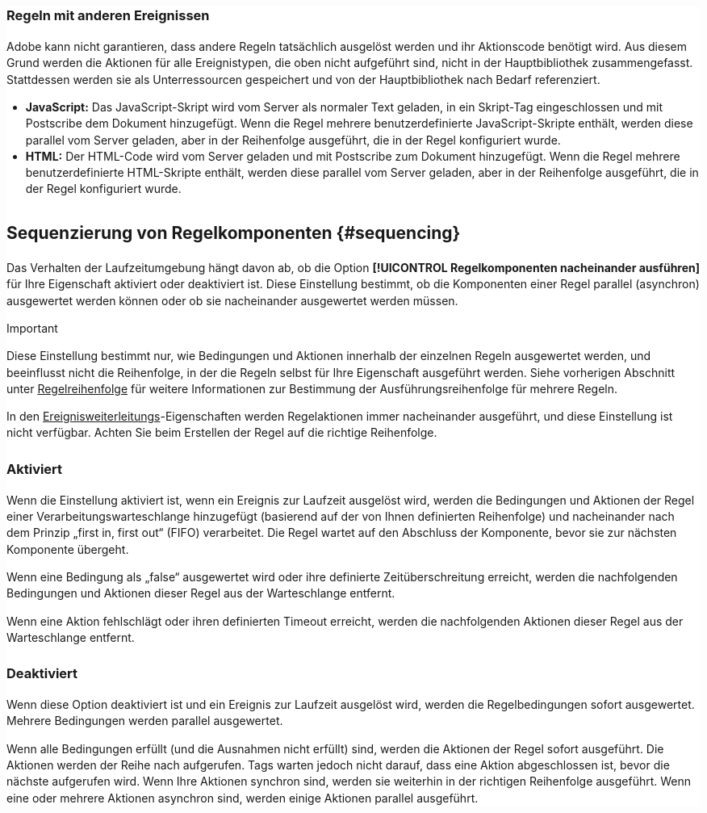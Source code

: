 ### Regeln mit anderen Ereignissen

Adobe kann nicht garantieren, dass andere Regeln tatsächlich ausgelöst werden und ihr Aktionscode benötigt wird. Aus diesem Grund werden die Aktionen für alle Ereignistypen, die oben nicht aufgeführt sind, nicht in der Hauptbibliothek zusammengefasst. Stattdessen werden sie als Unterressourcen gespeichert und von der Hauptbibliothek nach Bedarf referenziert.

* **JavaScript:** Das JavaScript-Skript wird vom Server als normaler Text geladen, in ein Skript-Tag eingeschlossen und mit Postscribe dem Dokument hinzugefügt. Wenn die Regel mehrere benutzerdefinierte JavaScript-Skripte enthält, werden diese parallel vom Server geladen, aber in der Reihenfolge ausgeführt, die in der Regel konfiguriert wurde.
* **HTML:** Der HTML-Code wird vom Server geladen und mit Postscribe zum Dokument hinzugefügt. Wenn die Regel mehrere benutzerdefinierte HTML-Skripte enthält, werden diese parallel vom Server geladen, aber in der Reihenfolge ausgeführt, die in der Regel konfiguriert wurde.

## Sequenzierung von Regelkomponenten {#sequencing}

Das Verhalten der Laufzeitumgebung hängt davon ab, ob die Option **[!UICONTROL Regelkomponenten nacheinander ausführen]** für Ihre Eigenschaft aktiviert oder deaktiviert ist. Diese Einstellung bestimmt, ob die Komponenten einer Regel parallel (asynchron) ausgewertet werden können oder ob sie nacheinander ausgewertet werden müssen.

>[!IMPORTANT]
>
>Diese Einstellung bestimmt nur, wie Bedingungen und Aktionen innerhalb der einzelnen Regeln ausgewertet werden, und beeinflusst nicht die Reihenfolge, in der die Regeln selbst für Ihre Eigenschaft ausgeführt werden. Siehe vorherigen Abschnitt unter [Regelreihenfolge](#rule-ordering) für weitere Informationen zur Bestimmung der Ausführungsreihenfolge für mehrere Regeln.
>
>In den [Ereignisweiterleitungs](../event-forwarding/overview.md)-Eigenschaften werden Regelaktionen immer nacheinander ausgeführt, und diese Einstellung ist nicht verfügbar. Achten Sie beim Erstellen der Regel auf die richtige Reihenfolge.

### Aktiviert

Wenn die Einstellung aktiviert ist, wenn ein Ereignis zur Laufzeit ausgelöst wird, werden die Bedingungen und Aktionen der Regel einer Verarbeitungswarteschlange hinzugefügt (basierend auf der von Ihnen definierten Reihenfolge) und nacheinander nach dem Prinzip „first in, first out“ (FIFO) verarbeitet. Die Regel wartet auf den Abschluss der Komponente, bevor sie zur nächsten Komponente übergeht.

Wenn eine Bedingung als „false“ ausgewertet wird oder ihre definierte Zeitüberschreitung erreicht, werden die nachfolgenden Bedingungen und Aktionen dieser Regel aus der Warteschlange entfernt.

Wenn eine Aktion fehlschlägt oder ihren definierten Timeout erreicht, werden die nachfolgenden Aktionen dieser Regel aus der Warteschlange entfernt.

### Deaktiviert

Wenn diese Option deaktiviert ist und ein Ereignis zur Laufzeit ausgelöst wird, werden die Regelbedingungen sofort ausgewertet. Mehrere Bedingungen werden parallel ausgewertet.

Wenn alle Bedingungen erfüllt (und die Ausnahmen nicht erfüllt) sind, werden die Aktionen der Regel sofort ausgeführt. Die Aktionen werden der Reihe nach aufgerufen. Tags warten jedoch nicht darauf, dass eine Aktion abgeschlossen ist, bevor die nächste aufgerufen wird. Wenn Ihre Aktionen synchron sind, werden sie weiterhin in der richtigen Reihenfolge ausgeführt. Wenn eine oder mehrere Aktionen asynchron sind, werden einige Aktionen parallel ausgeführt.
